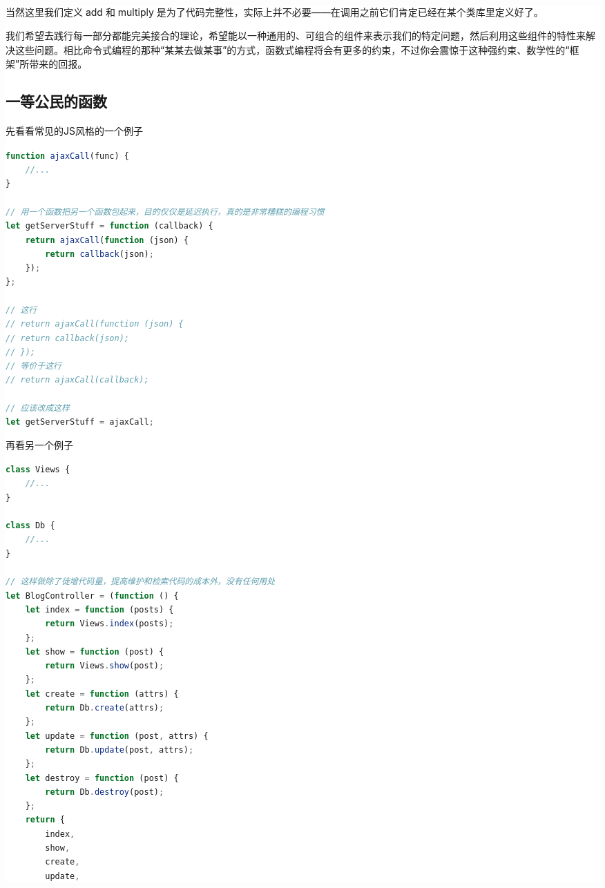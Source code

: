 当然这里我们定义 add 和 multiply 是为了代码完整性，实际上并不必要——在调用之前它们肯定已经在某个类库里定义好了。


我们希望去践行每一部分都能完美接合的理论，希望能以一种通用的、可组合的组件来表示我们的特定问题，然后利用这些组件的特性来解决这些问题。相比命令式编程的那种“某某去做某事”的方式，函数式编程将会有更多的约束，不过你会震惊于这种强约束、数学性的“框架”所带来的回报。

## 一等公民的函数

先看看常见的JS风格的一个例子

```js
function ajaxCall(func) {
    //...
}

// 用一个函数把另一个函数包起来，目的仅仅是延迟执行，真的是非常糟糕的编程习惯
let getServerStuff = function (callback) {
    return ajaxCall(function (json) {
        return callback(json);
    });
};

// 这行
// return ajaxCall(function (json) {
// return callback(json);
// });
// 等价于这行
// return ajaxCall(callback);

// 应该改成这样
let getServerStuff = ajaxCall;
```

再看另一个例子

```js
class Views {
    //...
}

class Db {
    //...
}

// 这样做除了徒增代码量，提高维护和检索代码的成本外，没有任何用处
let BlogController = (function () {
    let index = function (posts) {
        return Views.index(posts);
    };
    let show = function (post) {
        return Views.show(post);
    };
    let create = function (attrs) {
        return Db.create(attrs);
    };
    let update = function (post, attrs) {
        return Db.update(post, attrs);
    };
    let destroy = function (post) {
        return Db.destroy(post);
    };
    return {
        index,
        show,
        create,
        update,
```